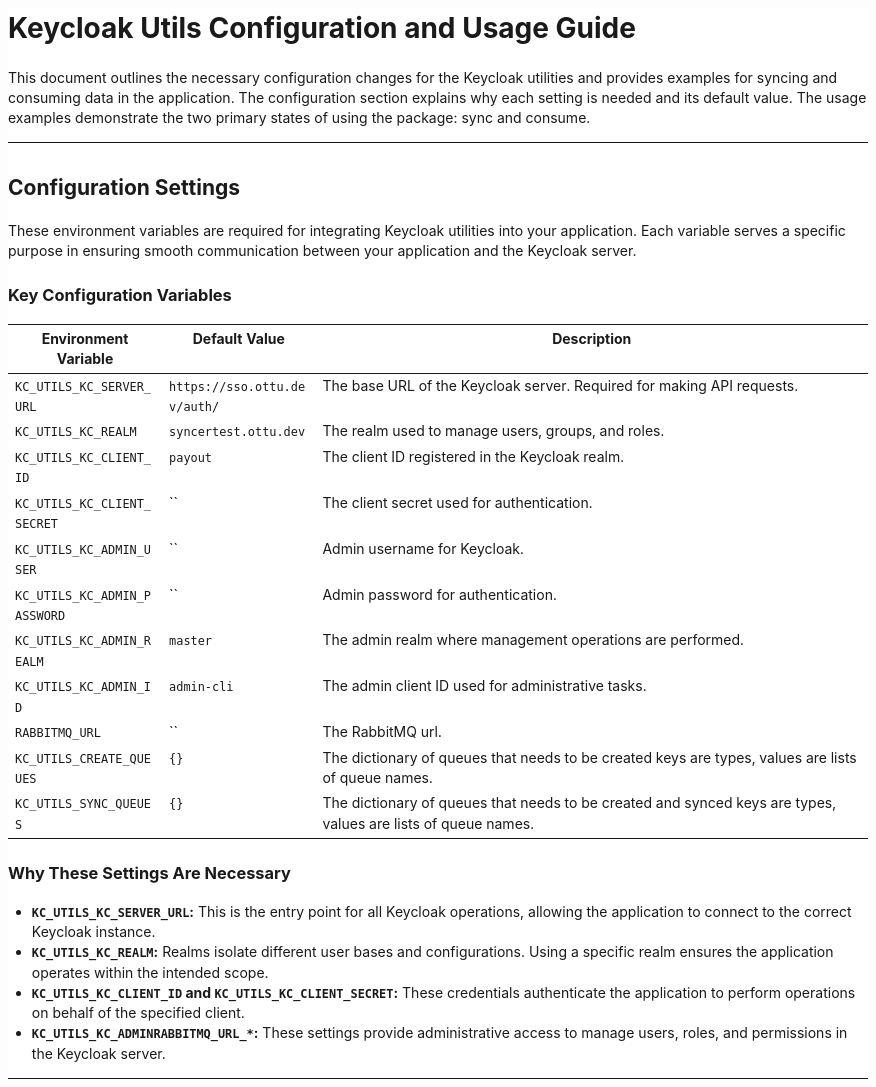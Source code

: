 # Keycloak Utils Configuration and Usage Guide

This document outlines the necessary configuration changes for the Keycloak utilities and provides examples for syncing and consuming data in the application. The configuration section explains why each setting is needed and its default value. The usage examples demonstrate the two primary states of using the package: sync and consume.

---

## **Configuration Settings**

These environment variables are required for integrating Keycloak utilities into your application. Each variable serves a specific purpose in ensuring smooth communication between your application and the Keycloak server.

### **Key Configuration Variables**

| Environment Variable         | Default Value                | Description                                                                                                   |
|------------------------------|------------------------------|---------------------------------------------------------------------------------------------------------------|
| `KC_UTILS_KC_SERVER_URL`     | `https://sso.ottu.dev/auth/` | The base URL of the Keycloak server. Required for making API requests.                                        |
| `KC_UTILS_KC_REALM`          | `syncertest.ottu.dev`        | The realm used to manage users, groups, and roles.                                                            |
| `KC_UTILS_KC_CLIENT_ID`      | `payout`                     | The client ID registered in the Keycloak realm.                                                               |
| `KC_UTILS_KC_CLIENT_SECRET`  | ``                           | The client secret used for authentication.                                                                    |
| `KC_UTILS_KC_ADMIN_USER`     | ``                           | Admin username for Keycloak.                                                                                  |
| `KC_UTILS_KC_ADMIN_PASSWORD` | ``                           | Admin password for authentication.                                                                            |
| `KC_UTILS_KC_ADMIN_REALM`    | `master`                     | The admin realm where management operations are performed.                                                    |
| `KC_UTILS_KC_ADMIN_ID`       | `admin-cli`                  | The admin client ID used for administrative tasks.                                                            |
| `RABBITMQ_URL`               | ``                           | The RabbitMQ url.                                                                                             |
| `KC_UTILS_CREATE_QUEUES`     | `{}`                         | The dictionary of queues that needs to be created keys are types, values are lists of queue names.            |
| `KC_UTILS_SYNC_QUEUES`        | `{}`                         | The dictionary of queues that needs to be created and synced keys are types, values are lists of queue names. |

### **Why These Settings Are Necessary**

- **`KC_UTILS_KC_SERVER_URL`:** This is the entry point for all Keycloak operations, allowing the application to connect to the correct Keycloak instance.
- **`KC_UTILS_KC_REALM`:** Realms isolate different user bases and configurations. Using a specific realm ensures the application operates within the intended scope.
- **`KC_UTILS_KC_CLIENT_ID` and `KC_UTILS_KC_CLIENT_SECRET`:** These credentials authenticate the application to perform operations on behalf of the specified client.
- **`KC_UTILS_KC_ADMINRABBITMQ_URL_*`:** These settings provide administrative access to manage users, roles, and permissions in the Keycloak server.

---
